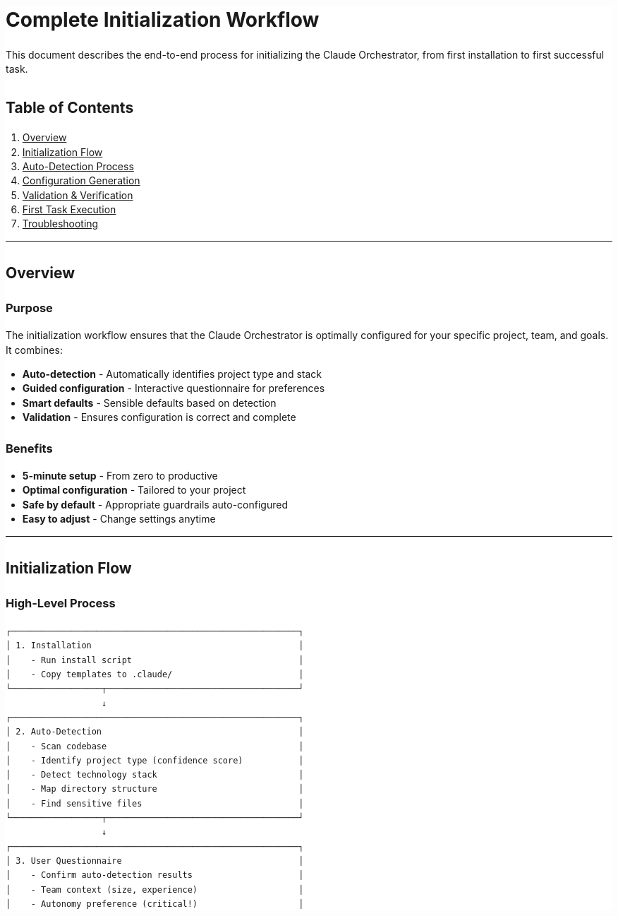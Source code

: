 # Complete Initialization Workflow

This document describes the end-to-end process for initializing the Claude Orchestrator, from first installation to first successful task.

## Table of Contents

1. [Overview](#overview)
2. [Initialization Flow](#initialization-flow)
3. [Auto-Detection Process](#auto-detection-process)
4. [Configuration Generation](#configuration-generation)
5. [Validation & Verification](#validation--verification)
6. [First Task Execution](#first-task-execution)
7. [Troubleshooting](#troubleshooting)

---

## Overview

### Purpose

The initialization workflow ensures that the Claude Orchestrator is optimally configured for your specific project, team, and goals. It combines:

- **Auto-detection** - Automatically identifies project type and stack
- **Guided configuration** - Interactive questionnaire for preferences
- **Smart defaults** - Sensible defaults based on detection
- **Validation** - Ensures configuration is correct and complete

### Benefits

- **5-minute setup** - From zero to productive
- **Optimal configuration** - Tailored to your project
- **Safe by default** - Appropriate guardrails auto-configured
- **Easy to adjust** - Change settings anytime

---

## Initialization Flow

### High-Level Process

```
┌─────────────────────────────────────────────────────────┐
│ 1. Installation                                         │
│    - Run install script                                 │
│    - Copy templates to .claude/                         │
└──────────────────┬──────────────────────────────────────┘
                   ↓
┌─────────────────────────────────────────────────────────┐
│ 2. Auto-Detection                                       │
│    - Scan codebase                                      │
│    - Identify project type (confidence score)           │
│    - Detect technology stack                            │
│    - Map directory structure                            │
│    - Find sensitive files                               │
└──────────────────┬──────────────────────────────────────┘
                   ↓
┌─────────────────────────────────────────────────────────┐
│ 3. User Questionnaire                                   │
│    - Confirm auto-detection results                     │
│    - Team context (size, experience)                    │
│    - Autonomy preference (critical!)                    │
```
